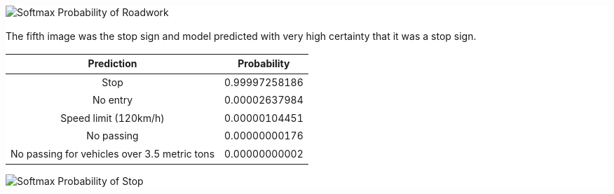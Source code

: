 ![Softmax Probability of Roadwork][rslt_roadwork]

The fifth image was the stop sign and model predicted with very high certainty that it was a stop sign.

| Prediction                                   | Probability   |
|:--------------------------------------------:|:-------------:|
| Stop                                         | 0.99997258186 |
| No entry                                     | 0.00002637984 |
| Speed limit (120km/h)                        | 0.00000104451 |
| No passing                                   | 0.00000000176 |
| No passing for vehicles over 3.5 metric tons | 0.00000000002 |

![Softmax Probability of Stop][rslt_stop]


[//]: # (Image References)
[image0]: ./examples/Intro.png "Introduction"
[image1]: ./examples/lenet.png "LeNet"
[image2]: ./examples/bar_chart_train_dataset.png "Train Distribution Set"
[rslt_stop]: ./examples/result_stop.png "Result Probability Stop Sign"
[rslt_priority]: ./examples/result_priority_road.png "Result Probability Priority Road"
[rslt_50kph]: ./examples/results_50kph.png "Result Probability Speed Limit 50kph"
[rslt_roadwork]: ./examples/results_road_Work.png "Result Probability Road Work"
[rslt_General_Caut]: ./examples/result_generalcaution.png "Result Probability General Caution"
[Grayscale]: ./examples/grayscale.png "Grayscale"
[HSV]: ./examples/HSV.png "HSV"
[YUV]: ./examples/YUV.png "YUV"
[Rotate]: ./examples/Rotate.png "Rotate"
[Enhance]: ./examples/Enhance.png "Enhance"
[Translate]: ./examples/Translate.png "Translate"
[test_image]: ./examples/augumented_test_image.png "Augmented Image"
[augment]: ./examples/augument.png "Augment"